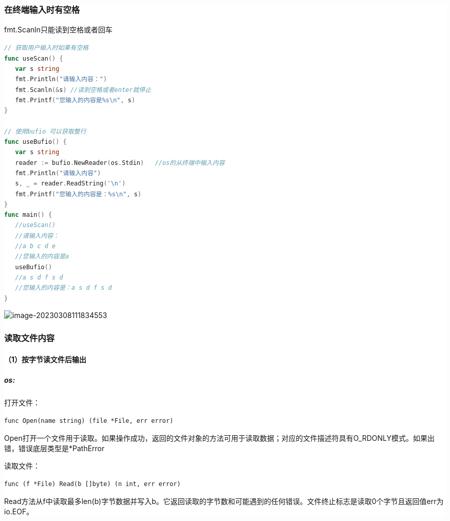 ### 在终端输入时有空格

fmt.Scanln只能读到空格或者回车

```go
// 获取用户输入时如果有空格
func useScan() {
   var s string
   fmt.Println("请输入内容：")
   fmt.Scanln(&s) //读到空格或者enter就停止
   fmt.Printf("您输入的内容是%s\n", s)
}

// 使用bufio 可以获取整行
func useBufio() {
   var s string
   reader := bufio.NewReader(os.Stdin)   //os的从终端中输入内容
   fmt.Println("请输入内容")
   s, _ = reader.ReadString('\n')
   fmt.Printf("您输入的内容是：%s\n", s)
}
func main() {
   //useScan()
   //请输入内容：
   //a b c d e
   //您输入的内容是a
   useBufio()
   //a s d f s d
   //您输入的内容是：a s d f s d 
}
```

![image-20230308111834553](C:\Users\Administrator\AppData\Roaming\Typora\typora-user-images\image-20230308111834553.png)

### 读取文件内容

#### （1）按字节读文件后输出

##### **os:**

打开文件：

```
func Open(name string) (file *File, err error)
```

Open打开一个文件用于读取。如果操作成功，返回的文件对象的方法可用于读取数据；对应的文件描述符具有O_RDONLY模式。如果出错，错误底层类型是*PathError

读取文件：

```
func (f *File) Read(b []byte) (n int, err error)
```

Read方法从f中读取最多len(b)字节数据并写入b。它返回读取的字节数和可能遇到的任何错误。文件终止标志是读取0个字节且返回值err为io.EOF。
